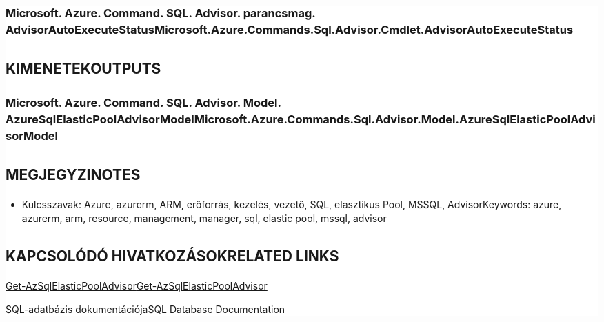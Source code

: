 ### <span data-ttu-id="77ade-137">Microsoft. Azure. Command. SQL. Advisor. parancsmag. AdvisorAutoExecuteStatus</span><span class="sxs-lookup"><span data-stu-id="77ade-137">Microsoft.Azure.Commands.Sql.Advisor.Cmdlet.AdvisorAutoExecuteStatus</span></span>

## <span data-ttu-id="77ade-138">KIMENETEK</span><span class="sxs-lookup"><span data-stu-id="77ade-138">OUTPUTS</span></span>

### <span data-ttu-id="77ade-139">Microsoft. Azure. Command. SQL. Advisor. Model. AzureSqlElasticPoolAdvisorModel</span><span class="sxs-lookup"><span data-stu-id="77ade-139">Microsoft.Azure.Commands.Sql.Advisor.Model.AzureSqlElasticPoolAdvisorModel</span></span>

## <span data-ttu-id="77ade-140">MEGJEGYZI</span><span class="sxs-lookup"><span data-stu-id="77ade-140">NOTES</span></span>
* <span data-ttu-id="77ade-141">Kulcsszavak: Azure, azurerm, ARM, erőforrás, kezelés, vezető, SQL, elasztikus Pool, MSSQL, Advisor</span><span class="sxs-lookup"><span data-stu-id="77ade-141">Keywords: azure, azurerm, arm, resource, management, manager, sql, elastic pool, mssql, advisor</span></span>

## <span data-ttu-id="77ade-142">KAPCSOLÓDÓ HIVATKOZÁSOK</span><span class="sxs-lookup"><span data-stu-id="77ade-142">RELATED LINKS</span></span>

[<span data-ttu-id="77ade-143">Get-AzSqlElasticPoolAdvisor</span><span class="sxs-lookup"><span data-stu-id="77ade-143">Get-AzSqlElasticPoolAdvisor</span></span>](./Get-AzSqlElasticPoolAdvisor.md)

[<span data-ttu-id="77ade-144">SQL-adatbázis dokumentációja</span><span class="sxs-lookup"><span data-stu-id="77ade-144">SQL Database Documentation</span></span>](https://docs.microsoft.com/azure/sql-database/)

